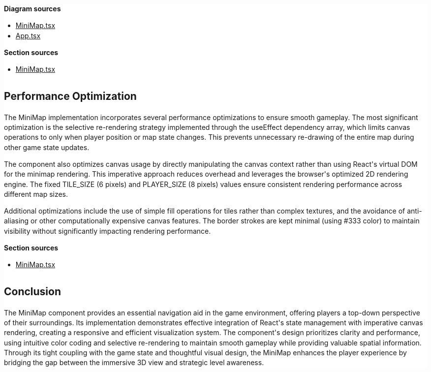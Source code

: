 
**Diagram sources**
- [MiniMap.tsx](file://src/MiniMap.tsx#L11-L77)
- [App.tsx](file://src/App.tsx#L45)

**Section sources**
- [MiniMap.tsx](file://src/MiniMap.tsx#L11-L77)

## Performance Optimization

The MiniMap implementation incorporates several performance optimizations to ensure smooth gameplay. The most significant optimization is the selective re-rendering strategy implemented through the useEffect dependency array, which limits canvas operations to only when player position or map state changes. This prevents unnecessary re-drawing of the entire map during other game state updates.

The component also optimizes canvas usage by directly manipulating the canvas context rather than using React's virtual DOM for the minimap rendering. This imperative approach reduces overhead and leverages the browser's optimized 2D rendering engine. The fixed TILE_SIZE (6 pixels) and PLAYER_SIZE (8 pixels) values ensure consistent rendering performance across different map sizes.

Additional optimizations include the use of simple fill operations for tiles rather than complex textures, and the avoidance of anti-aliasing or other computationally expensive canvas features. The border strokes are kept minimal (using #333 color) to maintain visibility without significantly impacting rendering performance.

**Section sources**
- [MiniMap.tsx](file://src/MiniMap.tsx#L11-L77)

## Conclusion

The MiniMap component provides an essential navigation aid in the game environment, offering players a top-down perspective of their surroundings. Its implementation demonstrates effective integration of React's state management with imperative canvas rendering, creating a responsive and efficient visualization system. The component's design prioritizes clarity and performance, using intuitive color coding and selective re-rendering to maintain smooth gameplay while providing valuable spatial information. Through its tight coupling with the game state and thoughtful visual design, the MiniMap enhances the player experience by bridging the gap between the immersive 3D view and strategic level awareness.